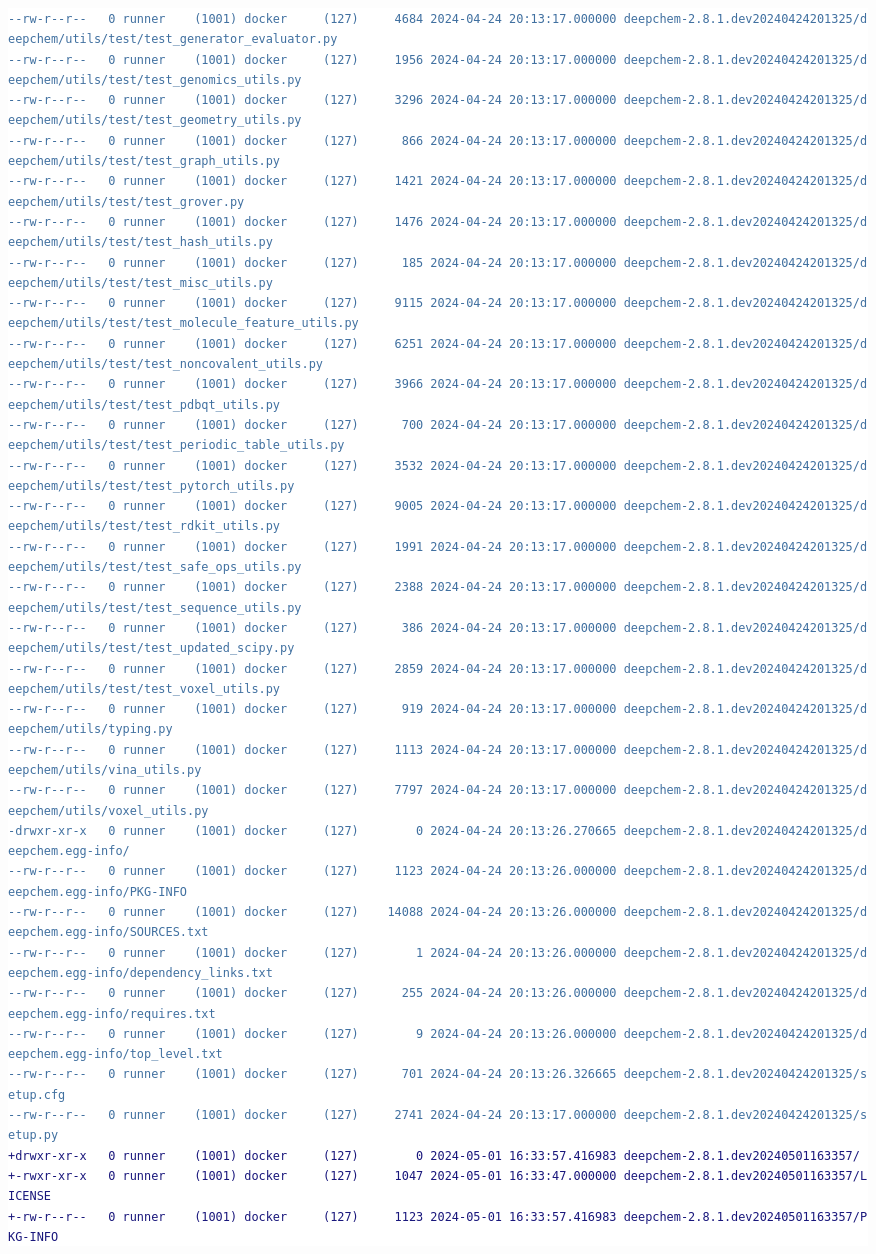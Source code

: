```diff
--rw-r--r--   0 runner    (1001) docker     (127)     4684 2024-04-24 20:13:17.000000 deepchem-2.8.1.dev20240424201325/deepchem/utils/test/test_generator_evaluator.py
--rw-r--r--   0 runner    (1001) docker     (127)     1956 2024-04-24 20:13:17.000000 deepchem-2.8.1.dev20240424201325/deepchem/utils/test/test_genomics_utils.py
--rw-r--r--   0 runner    (1001) docker     (127)     3296 2024-04-24 20:13:17.000000 deepchem-2.8.1.dev20240424201325/deepchem/utils/test/test_geometry_utils.py
--rw-r--r--   0 runner    (1001) docker     (127)      866 2024-04-24 20:13:17.000000 deepchem-2.8.1.dev20240424201325/deepchem/utils/test/test_graph_utils.py
--rw-r--r--   0 runner    (1001) docker     (127)     1421 2024-04-24 20:13:17.000000 deepchem-2.8.1.dev20240424201325/deepchem/utils/test/test_grover.py
--rw-r--r--   0 runner    (1001) docker     (127)     1476 2024-04-24 20:13:17.000000 deepchem-2.8.1.dev20240424201325/deepchem/utils/test/test_hash_utils.py
--rw-r--r--   0 runner    (1001) docker     (127)      185 2024-04-24 20:13:17.000000 deepchem-2.8.1.dev20240424201325/deepchem/utils/test/test_misc_utils.py
--rw-r--r--   0 runner    (1001) docker     (127)     9115 2024-04-24 20:13:17.000000 deepchem-2.8.1.dev20240424201325/deepchem/utils/test/test_molecule_feature_utils.py
--rw-r--r--   0 runner    (1001) docker     (127)     6251 2024-04-24 20:13:17.000000 deepchem-2.8.1.dev20240424201325/deepchem/utils/test/test_noncovalent_utils.py
--rw-r--r--   0 runner    (1001) docker     (127)     3966 2024-04-24 20:13:17.000000 deepchem-2.8.1.dev20240424201325/deepchem/utils/test/test_pdbqt_utils.py
--rw-r--r--   0 runner    (1001) docker     (127)      700 2024-04-24 20:13:17.000000 deepchem-2.8.1.dev20240424201325/deepchem/utils/test/test_periodic_table_utils.py
--rw-r--r--   0 runner    (1001) docker     (127)     3532 2024-04-24 20:13:17.000000 deepchem-2.8.1.dev20240424201325/deepchem/utils/test/test_pytorch_utils.py
--rw-r--r--   0 runner    (1001) docker     (127)     9005 2024-04-24 20:13:17.000000 deepchem-2.8.1.dev20240424201325/deepchem/utils/test/test_rdkit_utils.py
--rw-r--r--   0 runner    (1001) docker     (127)     1991 2024-04-24 20:13:17.000000 deepchem-2.8.1.dev20240424201325/deepchem/utils/test/test_safe_ops_utils.py
--rw-r--r--   0 runner    (1001) docker     (127)     2388 2024-04-24 20:13:17.000000 deepchem-2.8.1.dev20240424201325/deepchem/utils/test/test_sequence_utils.py
--rw-r--r--   0 runner    (1001) docker     (127)      386 2024-04-24 20:13:17.000000 deepchem-2.8.1.dev20240424201325/deepchem/utils/test/test_updated_scipy.py
--rw-r--r--   0 runner    (1001) docker     (127)     2859 2024-04-24 20:13:17.000000 deepchem-2.8.1.dev20240424201325/deepchem/utils/test/test_voxel_utils.py
--rw-r--r--   0 runner    (1001) docker     (127)      919 2024-04-24 20:13:17.000000 deepchem-2.8.1.dev20240424201325/deepchem/utils/typing.py
--rw-r--r--   0 runner    (1001) docker     (127)     1113 2024-04-24 20:13:17.000000 deepchem-2.8.1.dev20240424201325/deepchem/utils/vina_utils.py
--rw-r--r--   0 runner    (1001) docker     (127)     7797 2024-04-24 20:13:17.000000 deepchem-2.8.1.dev20240424201325/deepchem/utils/voxel_utils.py
-drwxr-xr-x   0 runner    (1001) docker     (127)        0 2024-04-24 20:13:26.270665 deepchem-2.8.1.dev20240424201325/deepchem.egg-info/
--rw-r--r--   0 runner    (1001) docker     (127)     1123 2024-04-24 20:13:26.000000 deepchem-2.8.1.dev20240424201325/deepchem.egg-info/PKG-INFO
--rw-r--r--   0 runner    (1001) docker     (127)    14088 2024-04-24 20:13:26.000000 deepchem-2.8.1.dev20240424201325/deepchem.egg-info/SOURCES.txt
--rw-r--r--   0 runner    (1001) docker     (127)        1 2024-04-24 20:13:26.000000 deepchem-2.8.1.dev20240424201325/deepchem.egg-info/dependency_links.txt
--rw-r--r--   0 runner    (1001) docker     (127)      255 2024-04-24 20:13:26.000000 deepchem-2.8.1.dev20240424201325/deepchem.egg-info/requires.txt
--rw-r--r--   0 runner    (1001) docker     (127)        9 2024-04-24 20:13:26.000000 deepchem-2.8.1.dev20240424201325/deepchem.egg-info/top_level.txt
--rw-r--r--   0 runner    (1001) docker     (127)      701 2024-04-24 20:13:26.326665 deepchem-2.8.1.dev20240424201325/setup.cfg
--rw-r--r--   0 runner    (1001) docker     (127)     2741 2024-04-24 20:13:17.000000 deepchem-2.8.1.dev20240424201325/setup.py
+drwxr-xr-x   0 runner    (1001) docker     (127)        0 2024-05-01 16:33:57.416983 deepchem-2.8.1.dev20240501163357/
+-rwxr-xr-x   0 runner    (1001) docker     (127)     1047 2024-05-01 16:33:47.000000 deepchem-2.8.1.dev20240501163357/LICENSE
+-rw-r--r--   0 runner    (1001) docker     (127)     1123 2024-05-01 16:33:57.416983 deepchem-2.8.1.dev20240501163357/PKG-INFO
```